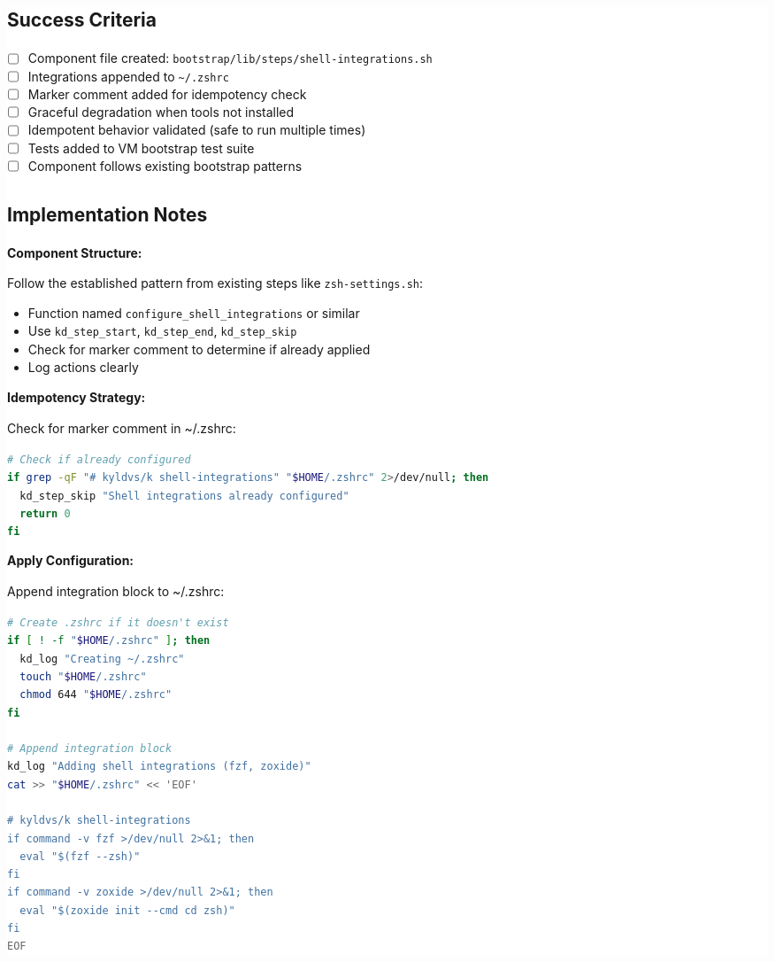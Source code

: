 ## Success Criteria

- [ ] Component file created: `bootstrap/lib/steps/shell-integrations.sh`
- [ ] Integrations appended to `~/.zshrc`
- [ ] Marker comment added for idempotency check
- [ ] Graceful degradation when tools not installed
- [ ] Idempotent behavior validated (safe to run multiple times)
- [ ] Tests added to VM bootstrap test suite
- [ ] Component follows existing bootstrap patterns

## Implementation Notes

**Component Structure:**

Follow the established pattern from existing steps like `zsh-settings.sh`:
- Function named `configure_shell_integrations` or similar
- Use `kd_step_start`, `kd_step_end`, `kd_step_skip`
- Check for marker comment to determine if already applied
- Log actions clearly

**Idempotency Strategy:**

Check for marker comment in ~/.zshrc:
```bash
# Check if already configured
if grep -qF "# kyldvs/k shell-integrations" "$HOME/.zshrc" 2>/dev/null; then
  kd_step_skip "Shell integrations already configured"
  return 0
fi
```

**Apply Configuration:**

Append integration block to ~/.zshrc:
```bash
# Create .zshrc if it doesn't exist
if [ ! -f "$HOME/.zshrc" ]; then
  kd_log "Creating ~/.zshrc"
  touch "$HOME/.zshrc"
  chmod 644 "$HOME/.zshrc"
fi

# Append integration block
kd_log "Adding shell integrations (fzf, zoxide)"
cat >> "$HOME/.zshrc" << 'EOF'

# kyldvs/k shell-integrations
if command -v fzf >/dev/null 2>&1; then
  eval "$(fzf --zsh)"
fi
if command -v zoxide >/dev/null 2>&1; then
  eval "$(zoxide init --cmd cd zsh)"
fi
EOF
```
